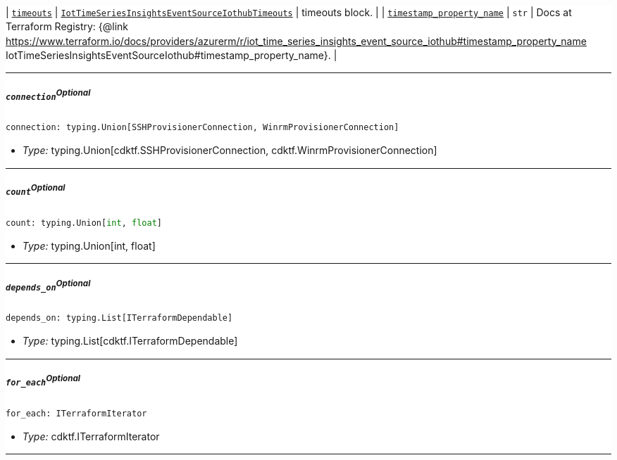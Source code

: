 | <code><a href="#@cdktf/provider-azurerm.iotTimeSeriesInsightsEventSourceIothub.IotTimeSeriesInsightsEventSourceIothubConfig.property.timeouts">timeouts</a></code> | <code><a href="#@cdktf/provider-azurerm.iotTimeSeriesInsightsEventSourceIothub.IotTimeSeriesInsightsEventSourceIothubTimeouts">IotTimeSeriesInsightsEventSourceIothubTimeouts</a></code> | timeouts block. |
| <code><a href="#@cdktf/provider-azurerm.iotTimeSeriesInsightsEventSourceIothub.IotTimeSeriesInsightsEventSourceIothubConfig.property.timestampPropertyName">timestamp_property_name</a></code> | <code>str</code> | Docs at Terraform Registry: {@link https://www.terraform.io/docs/providers/azurerm/r/iot_time_series_insights_event_source_iothub#timestamp_property_name IotTimeSeriesInsightsEventSourceIothub#timestamp_property_name}. |

---

##### `connection`<sup>Optional</sup> <a name="connection" id="@cdktf/provider-azurerm.iotTimeSeriesInsightsEventSourceIothub.IotTimeSeriesInsightsEventSourceIothubConfig.property.connection"></a>

```python
connection: typing.Union[SSHProvisionerConnection, WinrmProvisionerConnection]
```

- *Type:* typing.Union[cdktf.SSHProvisionerConnection, cdktf.WinrmProvisionerConnection]

---

##### `count`<sup>Optional</sup> <a name="count" id="@cdktf/provider-azurerm.iotTimeSeriesInsightsEventSourceIothub.IotTimeSeriesInsightsEventSourceIothubConfig.property.count"></a>

```python
count: typing.Union[int, float]
```

- *Type:* typing.Union[int, float]

---

##### `depends_on`<sup>Optional</sup> <a name="depends_on" id="@cdktf/provider-azurerm.iotTimeSeriesInsightsEventSourceIothub.IotTimeSeriesInsightsEventSourceIothubConfig.property.dependsOn"></a>

```python
depends_on: typing.List[ITerraformDependable]
```

- *Type:* typing.List[cdktf.ITerraformDependable]

---

##### `for_each`<sup>Optional</sup> <a name="for_each" id="@cdktf/provider-azurerm.iotTimeSeriesInsightsEventSourceIothub.IotTimeSeriesInsightsEventSourceIothubConfig.property.forEach"></a>

```python
for_each: ITerraformIterator
```

- *Type:* cdktf.ITerraformIterator

---
